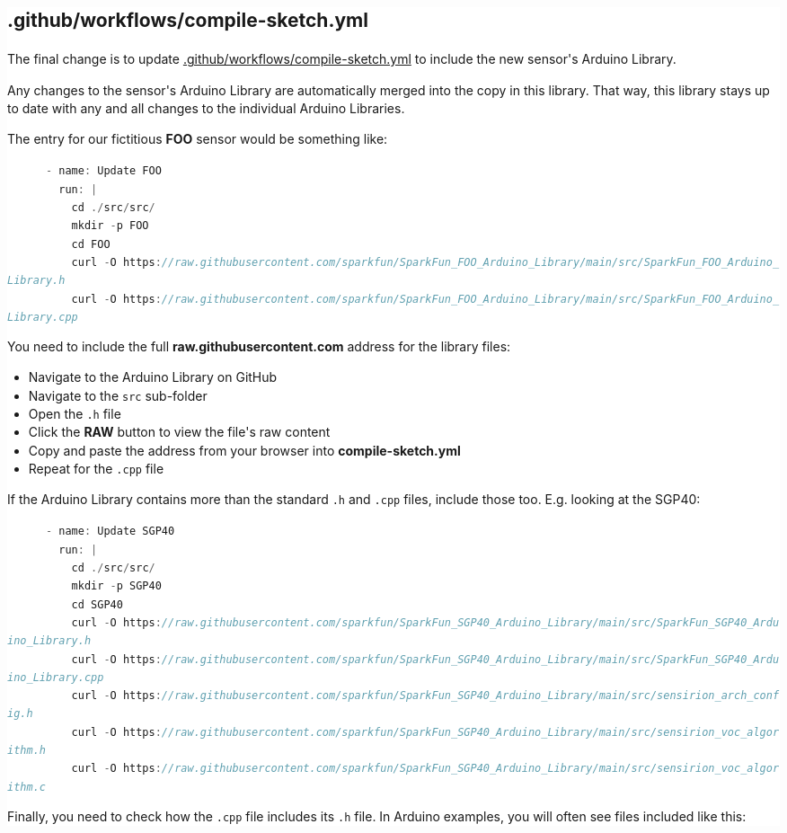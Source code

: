## .github/workflows/compile-sketch.yml

The final change is to update [.github/workflows/compile-sketch.yml](https://github.com/sparkfun/SparkFun_Qwiic_Universal_Auto-Detect/blob/main/.github/workflows/compile-sketch.yml) to include the new sensor's Arduino Library.

Any changes to the sensor's Arduino Library are automatically merged into the copy in this library. That way, this library stays up to date with any and all changes to the
individual Arduino Libraries.

The entry for our fictitious **FOO** sensor would be something like:

```c++
      - name: Update FOO
        run: |
          cd ./src/src/
          mkdir -p FOO
          cd FOO
          curl -O https://raw.githubusercontent.com/sparkfun/SparkFun_FOO_Arduino_Library/main/src/SparkFun_FOO_Arduino_Library.h
          curl -O https://raw.githubusercontent.com/sparkfun/SparkFun_FOO_Arduino_Library/main/src/SparkFun_FOO_Arduino_Library.cpp
```

You need to include the full **raw.githubusercontent.com** address for the library files:

- Navigate to the Arduino Library on GitHub
- Navigate to the ```src``` sub-folder
- Open the ```.h``` file
- Click the **RAW** button to view the file's raw content
- Copy and paste the address from your browser into **compile-sketch.yml**
- Repeat for the ```.cpp``` file

If the Arduino Library contains more than the standard ```.h``` and ```.cpp``` files, include those too. E.g. looking at the SGP40:

```c++
      - name: Update SGP40
        run: |
          cd ./src/src/
          mkdir -p SGP40
          cd SGP40
          curl -O https://raw.githubusercontent.com/sparkfun/SparkFun_SGP40_Arduino_Library/main/src/SparkFun_SGP40_Arduino_Library.h
          curl -O https://raw.githubusercontent.com/sparkfun/SparkFun_SGP40_Arduino_Library/main/src/SparkFun_SGP40_Arduino_Library.cpp
          curl -O https://raw.githubusercontent.com/sparkfun/SparkFun_SGP40_Arduino_Library/main/src/sensirion_arch_config.h
          curl -O https://raw.githubusercontent.com/sparkfun/SparkFun_SGP40_Arduino_Library/main/src/sensirion_voc_algorithm.h
          curl -O https://raw.githubusercontent.com/sparkfun/SparkFun_SGP40_Arduino_Library/main/src/sensirion_voc_algorithm.c
```

Finally, you need to check how the ```.cpp``` file includes its ```.h``` file. In Arduino examples, you will often see files included like this:
